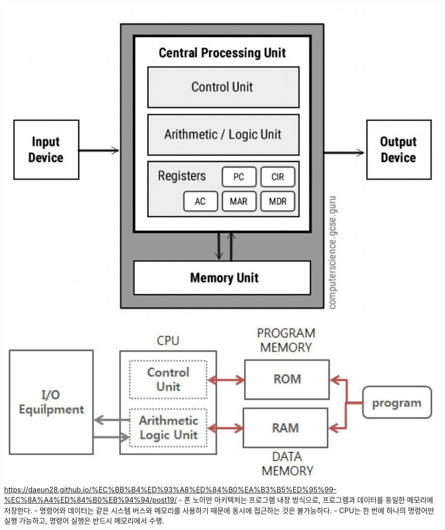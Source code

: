   ![image](/image/von.png)
  ![image](/image/havard.png)
https://daeun28.github.io/%EC%BB%B4%ED%93%A8%ED%84%B0%EA%B3%B5%ED%95%99-%EC%8A%A4%ED%84%B0%EB%94%94/post19/
    - 폰 노이만 아키텍처는 프로그램 내장 방식으로, 프로그램과 데이터를 동일한 메모리에 저장한다.
    - 명령어와 데이터는 같은 시스템 버스와 메모리를 사용하기 때문에 동시에 접근하는 것은 불가능하다.
    - CPU는 한 번에 하나의 명령어만 실행 가능하고, 명령어 실행은 반드시 메모리에서 수행.
  